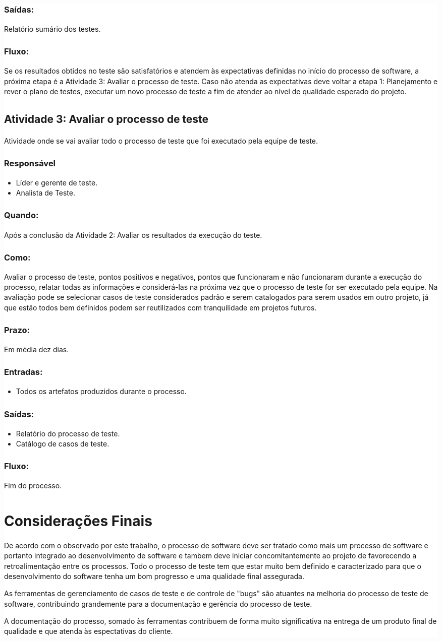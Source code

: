### Saídas:
Relatório sumário dos testes.
### Fluxo:
Se os resultados obtidos no teste são satisfatórios e atendem às expectativas definidas no início do processo de software, a próxima etapa é a Atividade 3: Avaliar o processo de teste. 
Caso não atenda as expectativas deve voltar a etapa 1: Planejamento e rever o plano de testes, executar um novo processo de teste a fim de atender ao nível de qualidade esperado do projeto.
## Atividade 3:  Avaliar o processo de teste
Atividade onde se vai avaliar todo o processo de teste que foi executado pela equipe de  teste.
### Responsável
  * Líder e gerente de teste.
  * Analista de Teste.
### Quando:
Após a conclusão da Atividade 2: Avaliar os resultados da execução do teste.
### Como:
Avaliar o processo de teste, pontos positivos e negativos, pontos que funcionaram e não funcionaram durante a execução do processo, relatar todas as informações e considerá-las na próxima vez que o processo de teste for ser executado pela equipe. Na avaliação pode se selecionar casos de teste considerados padrão e serem catalogados para serem usados em outro projeto, já que estão todos bem definidos podem ser reutilizados com tranquilidade em projetos futuros. 
### Prazo:
Em média dez dias.
### Entradas:
  * Todos os artefatos produzidos durante o processo.
### Saídas:
  * Relatório do processo de teste.
  * Catálogo de casos de teste.
### Fluxo:
Fim do processo.
# Considerações Finais

<p>De acordo com o observado por este trabalho, o processo de software deve ser tratado como mais um processo de software e portanto integrado ao desenvolvimento de software e tambem deve iniciar concomitantemente ao projeto de favorecendo a retroalimentação entre os processos. Todo o processo de teste tem que estar muito bem definido e caracterizado para que o desenvolvimento do software tenha um bom progresso e uma qualidade final assegurada.</p>
<p>As ferramentas de gerenciamento de casos de teste e de controle de "bugs" são atuantes na melhoria do processo de teste de software, contribuindo grandemente para a documentação e gerência do processo de teste.</p>
<p>A documentação do processo, somado às ferramentas contribuem de forma muito significativa na entrega de um produto final de qualidade e que atenda às espectativas do cliente.</p>
<p></p>
<p></p>
<p></p>
<p></p>

